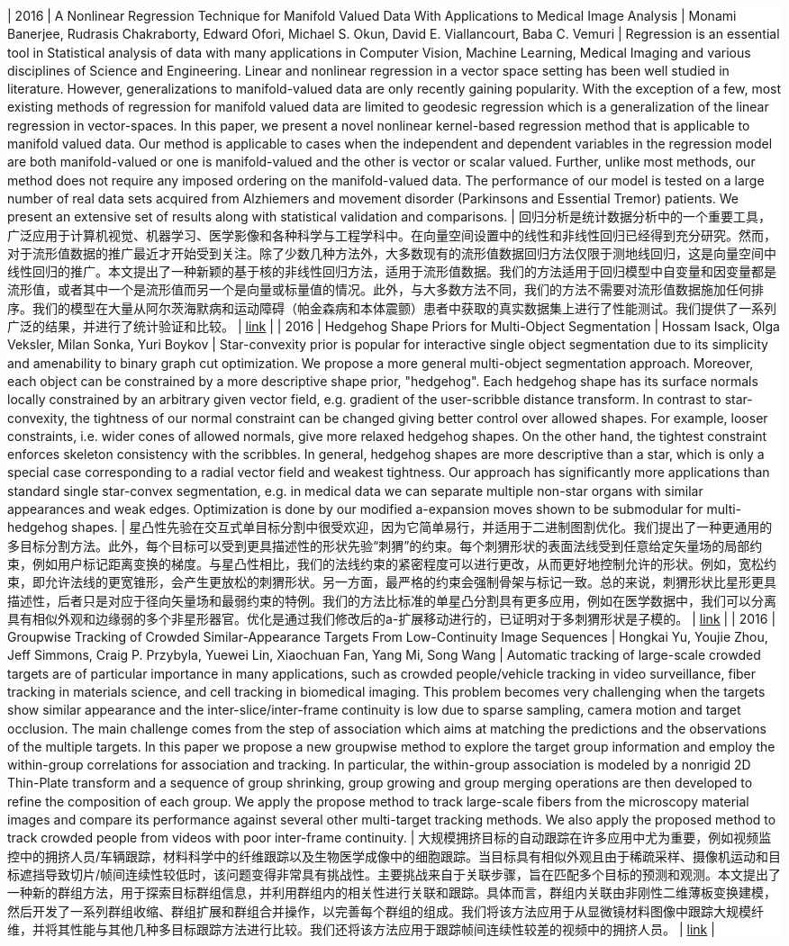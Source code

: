 | 2016 | A Nonlinear Regression Technique for Manifold Valued Data With Applications to Medical Image Analysis | Monami Banerjee, Rudrasis Chakraborty, Edward Ofori, Michael S. Okun, David E. Viallancourt, Baba C. Vemuri | Regression is an essential tool in Statistical analysis of data with many applications in Computer Vision, Machine Learning, Medical Imaging and various disciplines of Science and Engineering. Linear and nonlinear regression in a vector space setting has been well studied in literature. However, generalizations to manifold-valued data are only recently gaining popularity. With the exception of a few, most existing methods of regression for manifold valued data are limited to geodesic regression which is a generalization of the linear regression in vector-spaces. In this paper, we present a novel nonlinear kernel-based regression method that is applicable to manifold valued data. Our method is applicable to cases when the independent and dependent variables in the regression model are both manifold-valued or one is manifold-valued and the other is vector or scalar valued. Further, unlike most methods, our method does not require any imposed ordering on the manifold-valued data. The performance of our model is tested on a large number of real data sets acquired from Alzhiemers and movement disorder (Parkinsons and Essential Tremor) patients. We present an extensive set of results along with statistical validation and comparisons. | 回归分析是统计数据分析中的一个重要工具，广泛应用于计算机视觉、机器学习、医学影像和各种科学与工程学科中。在向量空间设置中的线性和非线性回归已经得到充分研究。然而，对于流形值数据的推广最近才开始受到关注。除了少数几种方法外，大多数现有的流形值数据回归方法仅限于测地线回归，这是向量空间中线性回归的推广。本文提出了一种新颖的基于核的非线性回归方法，适用于流形值数据。我们的方法适用于回归模型中自变量和因变量都是流形值，或者其中一个是流形值而另一个是向量或标量值的情况。此外，与大多数方法不同，我们的方法不需要对流形值数据施加任何排序。我们的模型在大量从阿尔茨海默病和运动障碍（帕金森病和本体震颤）患者中获取的真实数据集上进行了性能测试。我们提供了一系列广泛的结果，并进行了统计验证和比较。 | [link](https://openaccess.thecvf.com/content_cvpr_2016/papers/Banerjee_A_Nonlinear_Regression_CVPR_2016_paper.pdf) |
| 2016 | Hedgehog Shape Priors for Multi-Object Segmentation | Hossam Isack, Olga Veksler, Milan Sonka, Yuri Boykov | Star-convexity prior is popular for interactive single object segmentation due to its simplicity and amenability to binary graph cut optimization. We propose a more general multi-object segmentation approach. Moreover, each object can be constrained by a more descriptive shape prior, "hedgehog". Each hedgehog shape has its surface normals locally constrained by an arbitrary given vector field, e.g. gradient of the user-scribble distance transform. In contrast to star-convexity, the tightness of our normal constraint can be changed giving better control over allowed shapes. For example, looser constraints, i.e. wider cones of allowed normals, give more relaxed hedgehog shapes. On the other hand, the tightest constraint enforces skeleton consistency with the scribbles. In general, hedgehog shapes are more descriptive than a star, which is only a special case corresponding to a radial vector field and weakest tightness. Our approach has significantly more applications than standard single star-convex segmentation, e.g. in medical data we can separate multiple non-star organs with similar appearances and weak edges. Optimization is done by our modified a-expansion moves shown to be submodular for multi-hedgehog shapes. | 星凸性先验在交互式单目标分割中很受欢迎，因为它简单易行，并适用于二进制图割优化。我们提出了一种更通用的多目标分割方法。此外，每个目标可以受到更具描述性的形状先验“刺猬”的约束。每个刺猬形状的表面法线受到任意给定矢量场的局部约束，例如用户标记距离变换的梯度。与星凸性相比，我们的法线约束的紧密程度可以进行更改，从而更好地控制允许的形状。例如，宽松约束，即允许法线的更宽锥形，会产生更放松的刺猬形状。另一方面，最严格的约束会强制骨架与标记一致。总的来说，刺猬形状比星形更具描述性，后者只是对应于径向矢量场和最弱约束的特例。我们的方法比标准的单星凸分割具有更多应用，例如在医学数据中，我们可以分离具有相似外观和边缘弱的多个非星形器官。优化是通过我们修改后的a-扩展移动进行的，已证明对于多刺猬形状是子模的。 | [link](https://openaccess.thecvf.com/content_cvpr_2016/papers/Isack_Hedgehog_Shape_Priors_CVPR_2016_paper.pdf) |
| 2016 | Groupwise Tracking of Crowded Similar-Appearance Targets From Low-Continuity Image Sequences | Hongkai Yu, Youjie Zhou, Jeff Simmons, Craig P. Przybyla, Yuewei Lin, Xiaochuan Fan, Yang Mi, Song Wang | Automatic tracking of large-scale crowded targets are of particular importance in many applications, such as crowded people/vehicle tracking in video surveillance, fiber tracking in materials science, and cell tracking in biomedical imaging. This problem becomes very challenging when the targets show similar appearance and the inter-slice/inter-frame continuity is low due to sparse sampling, camera motion and target occlusion. The main challenge comes from the step of association which aims at matching the predictions and the observations of the multiple targets. In this paper we propose a new groupwise method to explore the target group information and employ the within-group correlations for association and tracking. In particular, the within-group association is modeled by a nonrigid 2D Thin-Plate transform and a sequence of group shrinking, group growing and group merging operations are then developed to refine the composition of each group. We apply the propose method to track large-scale fibers from the microscopy material images and compare its performance against several other multi-target tracking methods. We also apply the proposed method to track crowded people from videos with poor inter-frame continuity. | 大规模拥挤目标的自动跟踪在许多应用中尤为重要，例如视频监控中的拥挤人员/车辆跟踪，材料科学中的纤维跟踪以及生物医学成像中的细胞跟踪。当目标具有相似外观且由于稀疏采样、摄像机运动和目标遮挡导致切片/帧间连续性较低时，该问题变得非常具有挑战性。主要挑战来自于关联步骤，旨在匹配多个目标的预测和观测。本文提出了一种新的群组方法，用于探索目标群组信息，并利用群组内的相关性进行关联和跟踪。具体而言，群组内关联由非刚性二维薄板变换建模，然后开发了一系列群组收缩、群组扩展和群组合并操作，以完善每个群组的组成。我们将该方法应用于从显微镜材料图像中跟踪大规模纤维，并将其性能与其他几种多目标跟踪方法进行比较。我们还将该方法应用于跟踪帧间连续性较差的视频中的拥挤人员。 | [link](https://openaccess.thecvf.com/content_cvpr_2016/papers/Yu_Groupwise_Tracking_of_CVPR_2016_paper.pdf) |

